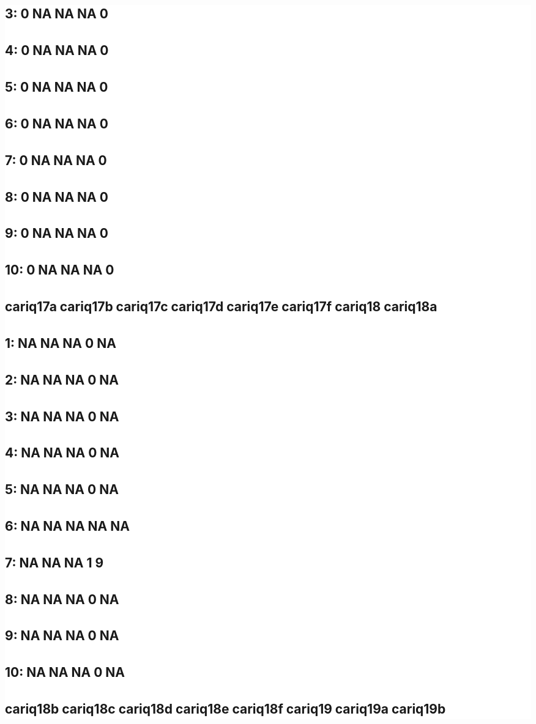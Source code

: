 ##  3:       0       NA       NA       NA                                  0
##  4:       0       NA       NA       NA                                  0
##  5:       0       NA       NA       NA                                  0
##  6:       0       NA       NA       NA                                  0
##  7:       0       NA       NA       NA                                  0
##  8:       0       NA       NA       NA                                  0
##  9:       0       NA       NA       NA                                  0
## 10:       0       NA       NA       NA                                  0
##     cariq17a cariq17b cariq17c cariq17d cariq17e cariq17f cariq18 cariq18a
##  1:       NA       NA       NA                                  0       NA
##  2:       NA       NA       NA                                  0       NA
##  3:       NA       NA       NA                                  0       NA
##  4:       NA       NA       NA                                  0       NA
##  5:       NA       NA       NA                                  0       NA
##  6:       NA       NA       NA                                 NA       NA
##  7:       NA       NA       NA                                  1        9
##  8:       NA       NA       NA                                  0       NA
##  9:       NA       NA       NA                                  0       NA
## 10:       NA       NA       NA                                  0       NA
##     cariq18b cariq18c cariq18d cariq18e cariq18f cariq19 cariq19a cariq19b